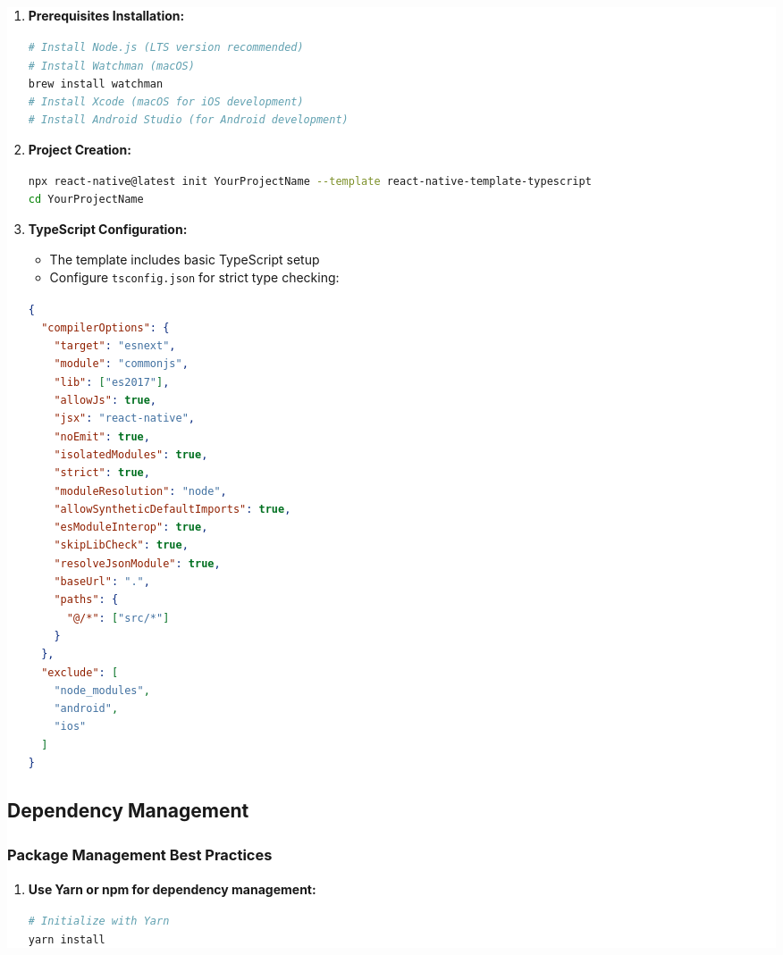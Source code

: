 1. **Prerequisites Installation:**
   ```bash
   # Install Node.js (LTS version recommended)
   # Install Watchman (macOS)
   brew install watchman
   # Install Xcode (macOS for iOS development)
   # Install Android Studio (for Android development)
   ```

2. **Project Creation:**
   ```bash
   npx react-native@latest init YourProjectName --template react-native-template-typescript
   cd YourProjectName
   ```

3. **TypeScript Configuration:**
   - The template includes basic TypeScript setup
   - Configure `tsconfig.json` for strict type checking:
   ```json
   {
     "compilerOptions": {
       "target": "esnext",
       "module": "commonjs",
       "lib": ["es2017"],
       "allowJs": true,
       "jsx": "react-native",
       "noEmit": true,
       "isolatedModules": true,
       "strict": true,
       "moduleResolution": "node",
       "allowSyntheticDefaultImports": true,
       "esModuleInterop": true,
       "skipLibCheck": true,
       "resolveJsonModule": true,
       "baseUrl": ".",
       "paths": {
         "@/*": ["src/*"]
       }
     },
     "exclude": [
       "node_modules",
       "android",
       "ios"
     ]
   }
   ```

## Dependency Management
### Package Management Best Practices

1. **Use Yarn or npm for dependency management:**
   ```bash
   # Initialize with Yarn
   yarn install
   ```
